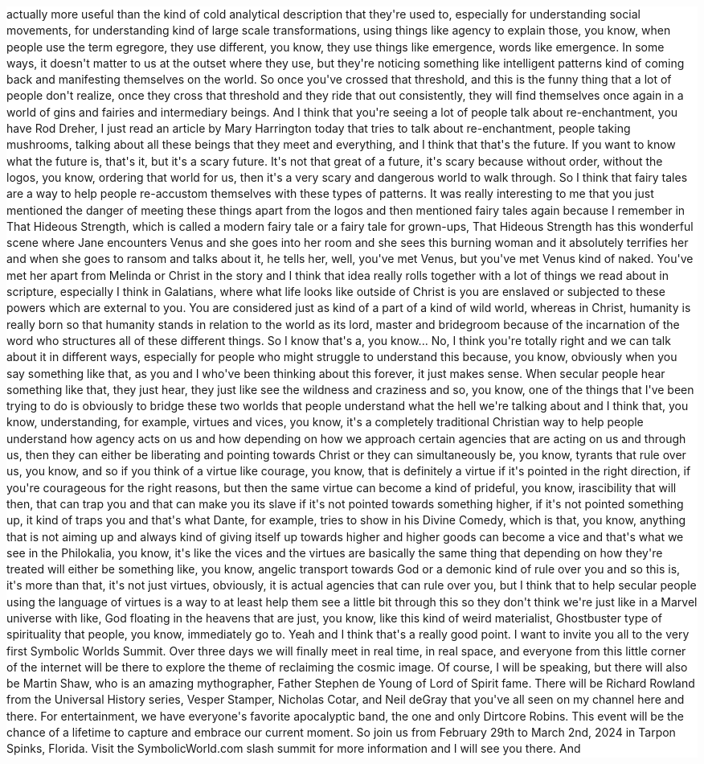 actually more useful than the kind of cold analytical description that they're used to, especially for understanding social movements, for understanding kind of large scale transformations, using things like agency to explain those, you know, when people use the term egregore, they use different, you know, they use things like emergence, words like emergence. In some ways, it doesn't matter to us at the outset where they use, but they're noticing something like intelligent patterns kind of coming back and manifesting themselves on the world. So once you've crossed that threshold, and this is the funny thing that a lot of people don't realize, once they cross that threshold and they ride that out consistently, they will find themselves once again in a world of gins and fairies and intermediary beings. And I think that you're seeing a lot of people talk about re-enchantment, you have Rod Dreher, I just read an article by Mary Harrington today that tries to talk about re-enchantment, people taking mushrooms, talking about all these beings that they meet and everything, and I think that that's the future. If you want to know what the future is, that's it, but it's a scary future. It's not that great of a future, it's scary because without order, without the logos, you know, ordering that world for us, then it's a very scary and dangerous world to walk through. So I think that fairy tales are a way to help people re-accustom themselves with these types of patterns. It was really interesting to me that you just mentioned the danger of meeting these things apart from the logos and then mentioned fairy tales again because I remember in That Hideous Strength, which is called a modern fairy tale or a fairy tale for grown-ups, That Hideous Strength has this wonderful scene where Jane encounters Venus and she goes into her room and she sees this burning woman and it absolutely terrifies her and when she goes to ransom and talks about it, he tells her, well, you've met Venus, but you've met Venus kind of naked. You've met her apart from Melinda or Christ in the story and I think that idea really rolls together with a lot of things we read about in scripture, especially I think in Galatians, where what life looks like outside of Christ is you are enslaved or subjected to these powers which are external to you. You are considered just as kind of a part of a kind of wild world, whereas in Christ, humanity is really born so that humanity stands in relation to the world as its lord, master and bridegroom because of the incarnation of the word who structures all of these different things. So I know that's a, you know... No, I think you're totally right and we can talk about it in different ways, especially for people who might struggle to understand this because, you know, obviously when you say something like that, as you and I who've been thinking about this forever, it just makes sense. When secular people hear something like that, they just hear, they just like see the wildness and craziness and so, you know, one of the things that I've been trying to do is obviously to bridge these two worlds that people understand what the hell we're talking about and I think that, you know, understanding, for example, virtues and vices, you know, it's a completely traditional Christian way to help people understand how agency acts on us and how depending on how we approach certain agencies that are acting on us and through us, then they can either be liberating and pointing towards Christ or they can simultaneously be, you know, tyrants that rule over us, you know, and so if you think of a virtue like courage, you know, that is definitely a virtue if it's pointed in the right direction, if you're courageous for the right reasons, but then the same virtue can become a kind of prideful, you know, irascibility that will then, that can trap you and that can make you its slave if it's not pointed towards something higher, if it's not pointed something up, it kind of traps you and that's what Dante, for example, tries to show in his Divine Comedy, which is that, you know, anything that is not aiming up and always kind of giving itself up towards higher and higher goods can become a vice and that's what we see in the Philokalia, you know, it's like the vices and the virtues are basically the same thing that depending on how they're treated will either be something like, you know, angelic transport towards God or a demonic kind of rule over you and so this is, it's more than that, it's not just virtues, obviously, it is actual agencies that can rule over you, but I think that to help secular people using the language of virtues is a way to at least help them see a little bit through this so they don't think we're just like in a Marvel universe with like, God floating in the heavens that are just, you know, like this kind of weird materialist, Ghostbuster type of spirituality that people, you know, immediately go to. Yeah and I think that's a really good point. I want to invite you all to the very first Symbolic Worlds Summit. Over three days we will finally meet in real time, in real space, and everyone from this little corner of the internet will be there to explore the theme of reclaiming the cosmic image. Of course, I will be speaking, but there will also be Martin Shaw, who is an amazing mythographer, Father Stephen de Young of Lord of Spirit fame. There will be Richard Rowland from the Universal History series, Vesper Stamper, Nicholas Cotar, and Neil deGray that you've all seen on my channel here and there. For entertainment, we have everyone's favorite apocalyptic band, the one and only Dirtcore Robins. This event will be the chance of a lifetime to capture and embrace our current moment. So join us from February 29th to March 2nd, 2024 in Tarpon Spinks, Florida. Visit the SymbolicWorld.com slash summit for more information and I will see you there. And